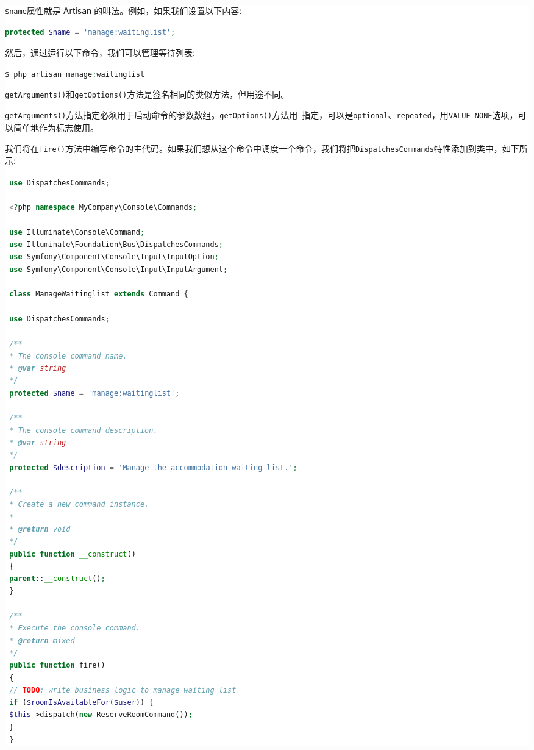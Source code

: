 `$name`属性就是 Artisan 的叫法。例如，如果我们设置以下内容:

```php
protected $name = 'manage:waitinglist';
```

然后，通过运行以下命令，我们可以管理等待列表:

```php
$ php artisan manage:waitinglist

```

`getArguments()`和`getOptions()`方法是签名相同的类似方法，但用途不同。

`getArguments()`方法指定必须用于启动命令的参数数组。`getOptions()`方法用`–`指定，可以是`optional`、`repeated`，用`VALUE_NONE`选项，可以简单地作为标志使用。

我们将在`fire()`方法中编写命令的主代码。如果我们想从这个命令中调度一个命令，我们将把`DispatchesCommands`特性添加到类中，如下所示:

```php
 use DispatchesCommands;

 <?php namespace MyCompany\Console\Commands;

 use Illuminate\Console\Command;
 use Illuminate\Foundation\Bus\DispatchesCommands;
 use Symfony\Component\Console\Input\InputOption;
 use Symfony\Component\Console\Input\InputArgument;

 class ManageWaitinglist extends Command {

 use DispatchesCommands;

 /**
 * The console command name.
 * @var string
 */
 protected $name = 'manage:waitinglist';

 /**
 * The console command description.
 * @var string
 */
 protected $description = 'Manage the accommodation waiting list.';

 /**
 * Create a new command instance.
 *
 * @return void
 */
 public function __construct()
 {
 parent::__construct();
 }

 /**
 * Execute the console command.
 * @return mixed
 */
 public function fire()
 {
 // TODO: write business logic to manage waiting list
 if ($roomIsAvailableFor($user)) {
 $this->dispatch(new ReserveRoomCommand());
 }
 }

```